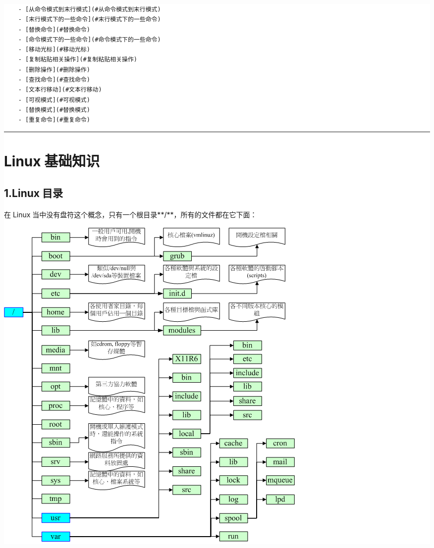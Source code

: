         - [从命令模式到末行模式](#从命令模式到末行模式)
        - [末行模式下的一些命令](#末行模式下的一些命令)
        - [替换命令](#替换命令)
        - [命令模式下的一些命令](#命令模式下的一些命令)
        - [移动光标](#移动光标)
        - [复制粘贴相关操作](#复制粘贴相关操作)
        - [删除操作](#删除操作)
        - [查找命令](#查找命令)
        - [文本行移动](#文本行移动)
        - [可视模式](#可视模式)
        - [替换模式](#替换模式)
        - [重复命令](#重复命令)

---

# Linux 基础知识

## 1.Linux 目录

在 Linux 当中没有盘符这个概念，只有一个根目录**/**，所有的文件都在它下面：

![Linux盘符结构树](/assets/images/linux/1.gif)

